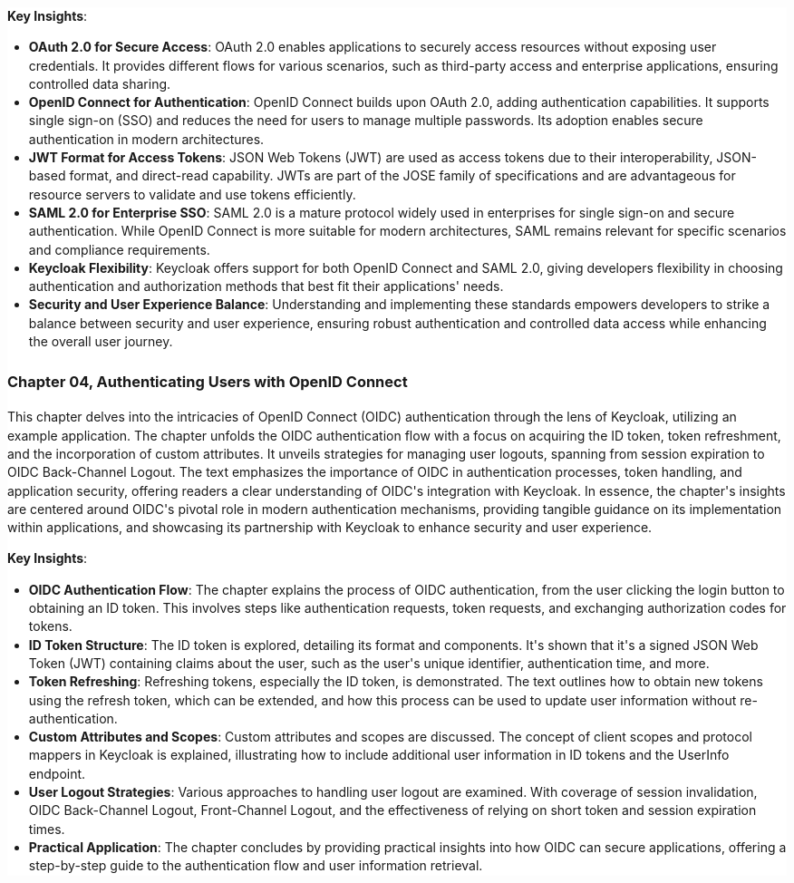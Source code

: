 **Key Insights**:
-	**OAuth 2.0 for Secure Access**: OAuth 2.0 enables applications to securely access resources without exposing user credentials. It provides different flows for various scenarios, such as third-party access and enterprise applications, ensuring controlled data sharing.
-	**OpenID Connect for Authentication**: OpenID Connect builds upon OAuth 2.0, adding authentication capabilities. It supports single sign-on (SSO) and reduces the need for users to manage multiple passwords. Its adoption enables secure authentication in modern architectures.
-	**JWT Format for Access Tokens**: JSON Web Tokens (JWT) are used as access tokens due to their interoperability, JSON-based format, and direct-read capability. JWTs are part of the JOSE family of specifications and are advantageous for resource servers to validate and use tokens efficiently.
-	**SAML 2.0 for Enterprise SSO**: SAML 2.0 is a mature protocol widely used in enterprises for single sign-on and secure authentication. While OpenID Connect is more suitable for modern architectures, SAML remains relevant for specific scenarios and compliance requirements.
-	**Keycloak Flexibility**: Keycloak offers support for both OpenID Connect and SAML 2.0, giving developers flexibility in choosing authentication and authorization methods that best fit their applications' needs.
-	**Security and User Experience Balance**: Understanding and implementing these standards empowers developers to strike a balance between security and user experience, ensuring robust authentication and controlled data access while enhancing the overall user journey.


### Chapter 04, Authenticating Users with OpenID Connect 
This chapter delves into the intricacies of OpenID Connect (OIDC) authentication through the lens of Keycloak, utilizing an example application. The chapter unfolds the OIDC authentication flow with a focus on acquiring the ID token, token refreshment, and the incorporation of custom attributes. It unveils strategies for managing user logouts, spanning from session expiration to OIDC Back-Channel Logout. The text emphasizes the importance of OIDC in authentication processes, token handling, and application security, offering readers a clear understanding of OIDC's integration with Keycloak.
In essence, the chapter's insights are centered around OIDC's pivotal role in modern authentication mechanisms, providing tangible guidance on its implementation within applications, and showcasing its partnership with Keycloak to enhance security and user experience.

**Key Insights**:
-	**OIDC Authentication Flow**: The chapter explains the process of OIDC authentication, from the user clicking the login button to obtaining an ID token. This involves steps like authentication requests, token requests, and exchanging authorization codes for tokens.
-	**ID Token Structure**: The ID token is explored, detailing its format and components. It's shown that it's a signed JSON Web Token (JWT) containing claims about the user, such as the user's unique identifier, authentication time, and more.
-	**Token Refreshing**: Refreshing tokens, especially the ID token, is demonstrated. The text outlines how to obtain new tokens using the refresh token, which can be extended, and how this process can be used to update user information without re-authentication.
-	**Custom Attributes and Scopes**: Custom attributes and scopes are discussed. The concept of client scopes and protocol mappers in Keycloak is explained, illustrating how to include additional user information in ID tokens and the UserInfo endpoint.
-	**User Logout Strategies**: Various approaches to handling user logout are examined. With coverage of session invalidation, OIDC Back-Channel Logout, Front-Channel Logout, and the effectiveness of relying on short token and session expiration times.
-	**Practical Application**: The chapter concludes by providing practical insights into how OIDC can secure applications, offering a step-by-step guide to the authentication flow and user information retrieval.
